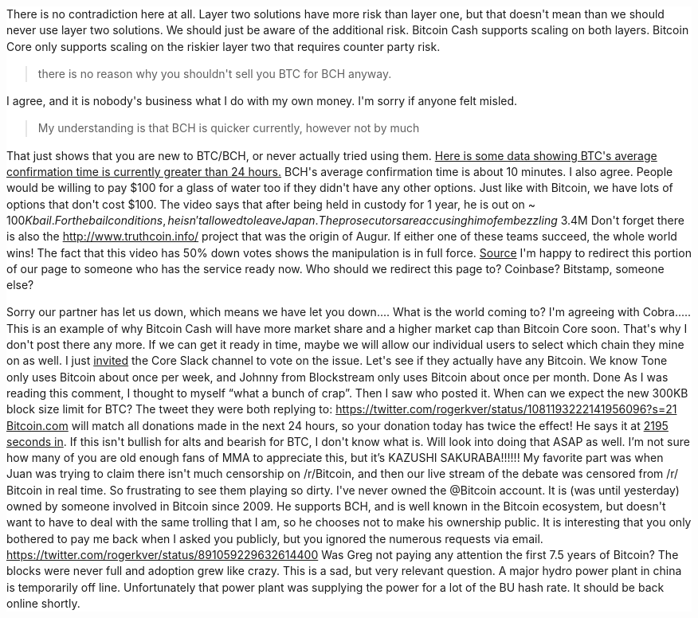 There is no contradiction here at all.  Layer two solutions have more risk than layer one, but that doesn't mean than we should never use layer two solutions.  We should just be aware of the additional risk. Bitcoin Cash supports scaling on both layers.  Bitcoin Core only supports scaling on the riskier layer two that requires counter party risk.

>there is no reason why you shouldn't sell you BTC for BCH anyway. 

I agree,  and it is nobody's business what I do with my own money. I'm sorry if anyone felt misled. 

>My understanding is that BCH is quicker currently, however not by much

That just shows that you are new to BTC/BCH, or never actually tried using them. [Here is some data showing BTC's average confirmation time is currently greater than 24 hours.](https://blockchain.info/charts/avg-confirmation-time?daysAverageString=7) BCH's average confirmation time is about 10 minutes.
I also agree.
People would be willing to pay $100 for a glass of water too if they didn't have any other options.  Just like with Bitcoin,  we have lots of options that don't cost $100.
The video says that after being held in custody for 1 year,  he is out on ~ $100K bail.  For the bail conditions,  he isn't allowed to leave Japan.  The prosecutors are accusing him of embezzling ~$3.4M 
Don't forget there is also the http://www.truthcoin.info/ project that was the origin of Augur.  If either one of these teams succeed, the whole world wins!
The fact that this video has 50% down votes shows the manipulation is in full force.
[Source](https://www.youtube.com/watch?v=9_WCaqcGnZ8&feature=youtu.be&t=40m4s)
I'm happy to redirect this portion of our page to someone who has the service ready now.  Who should we redirect this page to?  Coinbase?  Bitstamp, someone else?

Sorry our partner has let us down, which means we have let you down....
What is the world coming to?  I'm agreeing with Cobra.....
This is an example of why Bitcoin Cash will have more market share and a higher market cap than Bitcoin Core soon.
That's why I don't post there any more.
If we can get it ready in time, maybe we will allow our individual users to select which chain they mine on as well.
I just [invited](http://i.imgur.com/9xUOCWt.png) the Core Slack channel to vote on the issue.  Let's see if they actually have any Bitcoin.  We know Tone only uses Bitcoin about once per week,  and Johnny from Blockstream only uses Bitcoin about once per month. 
Done
As I was reading this comment, I thought to myself “what a bunch of crap”. Then I saw who posted it. 
When can we expect the new 300KB block size limit for BTC?
The tweet they were both replying to: https://twitter.com/rogerkver/status/1081193222141956096?s=21
[Bitcoin.com](https://Bitcoin.com) will match all donations made in the next 24 hours,  so your donation today has twice the effect!
He says it at [2195 seconds in](https://www.youtube.com/watch?v=D2WXxgZ8h-0&feature=youtu.be&t=2195).
If this isn't bullish for alts and bearish for BTC, I don't know what is.
Will look into doing that ASAP as well.
I’m not sure how many of you are old enough fans of MMA to appreciate this, but it’s KAZUSHI SAKURABA!!!!!!
My favorite part was when Juan was trying to claim there isn't much censorship on /r/Bitcoin,  and then our live stream of the debate was censored from /r/ Bitcoin in real time.
So frustrating to see them playing so dirty.
I've never owned the @Bitcoin account.  It is (was until yesterday) owned by someone involved in Bitcoin since 2009.  He supports BCH, and is well known in the Bitcoin ecosystem, but doesn't want to have to deal with the same trolling that I am, so he chooses not to make his ownership public.
It is interesting that you only bothered to pay me back when I asked you publicly, but you ignored the numerous requests via email.  https://twitter.com/rogerkver/status/891059229632614400
Was Greg not paying any attention the first 7.5 years of Bitcoin?  The blocks were never full and adoption grew like crazy.
This is a sad, but very relevant question.
A major hydro power plant in china is temporarily off line.  Unfortunately that power plant was supplying the power for a lot of the BU hash rate.  It should be back online shortly.